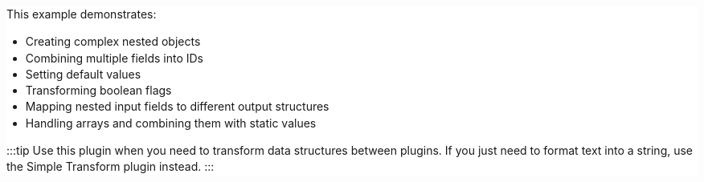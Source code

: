 This example demonstrates:

- Creating complex nested objects
- Combining multiple fields into IDs
- Setting default values
- Transforming boolean flags
- Mapping nested input fields to different output structures
- Handling arrays and combining them with static values

:::tip
Use this plugin when you need to transform data structures between plugins. If you just need to format text into a string, use the Simple Transform plugin instead.
:::
